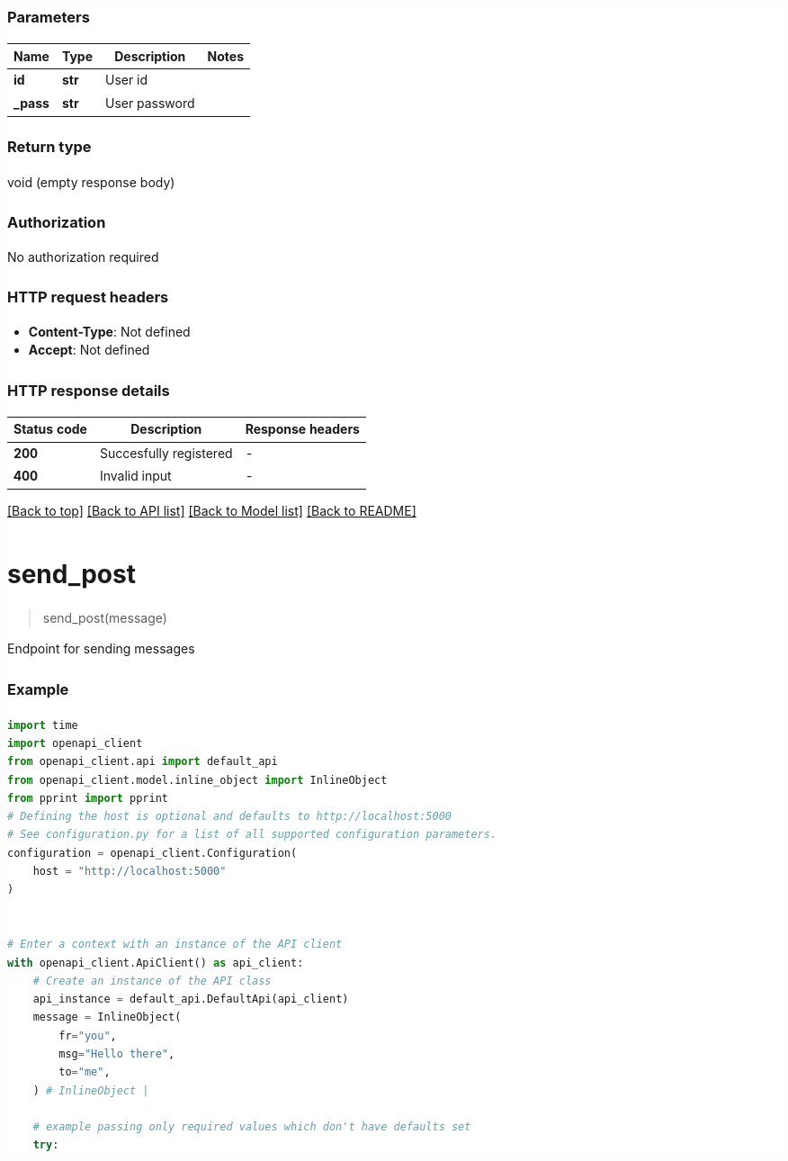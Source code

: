 ```python
```


### Parameters

Name | Type | Description  | Notes
------------- | ------------- | ------------- | -------------
 **id** | **str**| User id |
 **_pass** | **str**| User password |

### Return type

void (empty response body)

### Authorization

No authorization required

### HTTP request headers

 - **Content-Type**: Not defined
 - **Accept**: Not defined


### HTTP response details
| Status code | Description | Response headers |
|-------------|-------------|------------------|
**200** | Succesfully registered |  -  |
**400** | Invalid input |  -  |

[[Back to top]](#) [[Back to API list]](../README.md#documentation-for-api-endpoints) [[Back to Model list]](../README.md#documentation-for-models) [[Back to README]](../README.md)

# **send_post**
> send_post(message)

Endpoint for sending messages

### Example

```python
import time
import openapi_client
from openapi_client.api import default_api
from openapi_client.model.inline_object import InlineObject
from pprint import pprint
# Defining the host is optional and defaults to http://localhost:5000
# See configuration.py for a list of all supported configuration parameters.
configuration = openapi_client.Configuration(
    host = "http://localhost:5000"
)


# Enter a context with an instance of the API client
with openapi_client.ApiClient() as api_client:
    # Create an instance of the API class
    api_instance = default_api.DefaultApi(api_client)
    message = InlineObject(
        fr="you",
        msg="Hello there",
        to="me",
    ) # InlineObject | 

    # example passing only required values which don't have defaults set
    try:
```